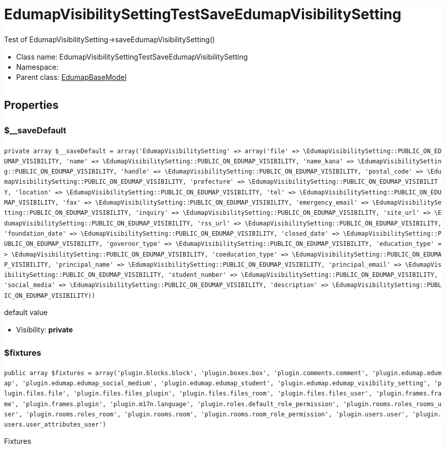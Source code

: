 EdumapVisibilitySettingTestSaveEdumapVisibilitySetting
===============

Test of EdumapVisibilitySetting-&gt;saveEdumapVisibilitySetting()




* Class name: EdumapVisibilitySettingTestSaveEdumapVisibilitySetting
* Namespace: 
* Parent class: [EdumapBaseModel](EdumapBaseModel.md)





Properties
----------


### $__saveDefault

    private array $__saveDefault = array('EdumapVisibilitySetting' => array('file' => \EdumapVisibilitySetting::PUBLIC_ON_EDUMAP_VISIBILITY, 'name' => \EdumapVisibilitySetting::PUBLIC_ON_EDUMAP_VISIBILITY, 'name_kana' => \EdumapVisibilitySetting::PUBLIC_ON_EDUMAP_VISIBILITY, 'handle' => \EdumapVisibilitySetting::PUBLIC_ON_EDUMAP_VISIBILITY, 'postal_code' => \EdumapVisibilitySetting::PUBLIC_ON_EDUMAP_VISIBILITY, 'prefecture' => \EdumapVisibilitySetting::PUBLIC_ON_EDUMAP_VISIBILITY, 'location' => \EdumapVisibilitySetting::PUBLIC_ON_EDUMAP_VISIBILITY, 'tel' => \EdumapVisibilitySetting::PUBLIC_ON_EDUMAP_VISIBILITY, 'fax' => \EdumapVisibilitySetting::PUBLIC_ON_EDUMAP_VISIBILITY, 'emergency_email' => \EdumapVisibilitySetting::PUBLIC_ON_EDUMAP_VISIBILITY, 'inquiry' => \EdumapVisibilitySetting::PUBLIC_ON_EDUMAP_VISIBILITY, 'site_url' => \EdumapVisibilitySetting::PUBLIC_ON_EDUMAP_VISIBILITY, 'rss_url' => \EdumapVisibilitySetting::PUBLIC_ON_EDUMAP_VISIBILITY, 'foundation_date' => \EdumapVisibilitySetting::PUBLIC_ON_EDUMAP_VISIBILITY, 'closed_date' => \EdumapVisibilitySetting::PUBLIC_ON_EDUMAP_VISIBILITY, 'governor_type' => \EdumapVisibilitySetting::PUBLIC_ON_EDUMAP_VISIBILITY, 'education_type' => \EdumapVisibilitySetting::PUBLIC_ON_EDUMAP_VISIBILITY, 'coeducation_type' => \EdumapVisibilitySetting::PUBLIC_ON_EDUMAP_VISIBILITY, 'principal_name' => \EdumapVisibilitySetting::PUBLIC_ON_EDUMAP_VISIBILITY, 'principal_email' => \EdumapVisibilitySetting::PUBLIC_ON_EDUMAP_VISIBILITY, 'student_number' => \EdumapVisibilitySetting::PUBLIC_ON_EDUMAP_VISIBILITY, 'social_media' => \EdumapVisibilitySetting::PUBLIC_ON_EDUMAP_VISIBILITY, 'description' => \EdumapVisibilitySetting::PUBLIC_ON_EDUMAP_VISIBILITY))

default value



* Visibility: **private**


### $fixtures

    public array $fixtures = array('plugin.blocks.block', 'plugin.boxes.box', 'plugin.comments.comment', 'plugin.edumap.edumap', 'plugin.edumap.edumap_social_medium', 'plugin.edumap.edumap_student', 'plugin.edumap.edumap_visibility_setting', 'plugin.files.file', 'plugin.files.files_plugin', 'plugin.files.files_room', 'plugin.files.files_user', 'plugin.frames.frame', 'plugin.frames.plugin', 'plugin.m17n.language', 'plugin.roles.default_role_permission', 'plugin.rooms.roles_rooms_user', 'plugin.rooms.roles_room', 'plugin.rooms.room', 'plugin.rooms.room_role_permission', 'plugin.users.user', 'plugin.users.user_attributes_user')

Fixtures
